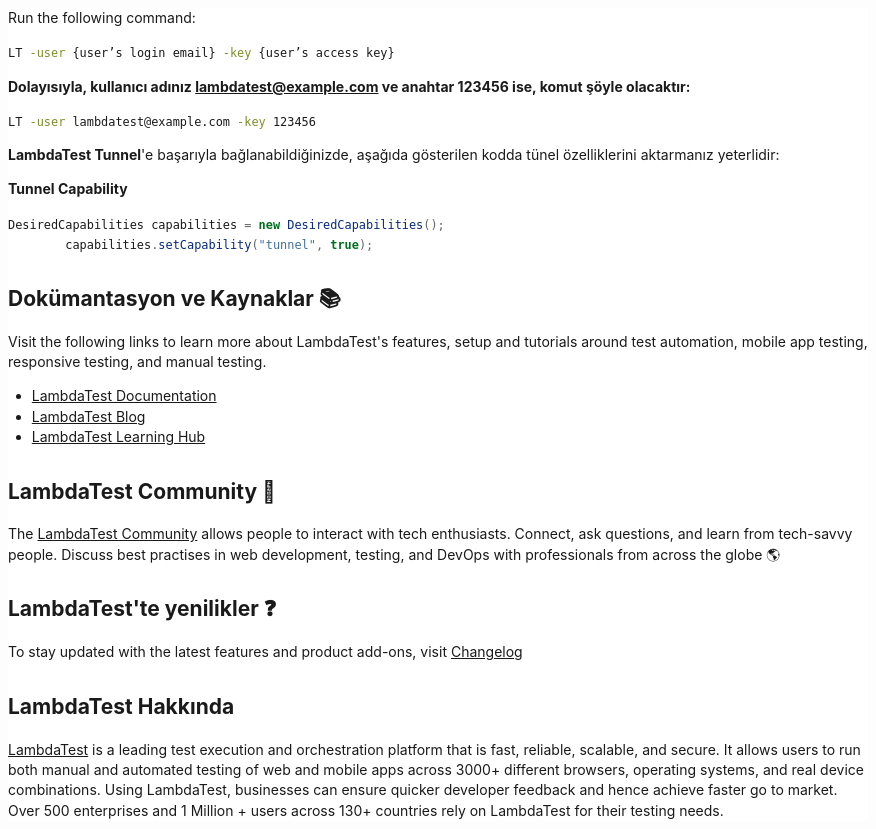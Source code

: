 Run the following command:

```bash
LT -user {user’s login email} -key {user’s access key}
```
**Dolayısıyla, kullanıcı adınız lambdatest@example.com ve anahtar 123456 ise, komut şöyle olacaktır:**

```bash
LT -user lambdatest@example.com -key 123456
```
**LambdaTest Tunnel**'e başarıyla bağlanabildiğinizde, aşağıda gösterilen kodda tünel özelliklerini aktarmanız yeterlidir:

**Tunnel Capability**

```java
DesiredCapabilities capabilities = new DesiredCapabilities();        
        capabilities.setCapability("tunnel", true);
```

## Dokümantasyon ve Kaynaklar :books:

      
Visit the following links to learn more about LambdaTest's features, setup and tutorials around test automation, mobile app testing, responsive testing, and manual testing.

* [LambdaTest Documentation](https://www.lambdatest.com/support/docs/?utm_source=github&utm_medium=repo&utm_campaign=junit-selenium-sample)
* [LambdaTest Blog](https://www.lambdatest.com/blog/?utm_source=github&utm_medium=repo&utm_campaign=junit-selenium-sample)
* [LambdaTest Learning Hub](https://www.lambdatest.com/learning-hub/?utm_source=github&utm_medium=repo&utm_campaign=junit-selenium-sample)    

## LambdaTest Community :busts_in_silhouette:

The [LambdaTest Community](https://community.lambdatest.com/?utm_source=github&utm_medium=repo&utm_campaign=junit-selenium-sample) allows people to interact with tech enthusiasts. Connect, ask questions, and learn from tech-savvy people. Discuss best practises in web development, testing, and DevOps with professionals from across the globe 🌎

## LambdaTest'te yenilikler ❓

To stay updated with the latest features and product add-ons, visit [Changelog](https://changelog.lambdatest.com) 
      
## LambdaTest Hakkında

[LambdaTest](https://www.lambdatest.com/?utm_source=github&utm_medium=repo&utm_campaign=junit-selenium-sample) is a leading test execution and orchestration platform that is fast, reliable, scalable, and secure. It allows users to run both manual and automated testing of web and mobile apps across 3000+ different browsers, operating systems, and real device combinations. Using LambdaTest, businesses can ensure quicker developer feedback and hence achieve faster go to market. Over 500 enterprises and 1 Million + users across 130+ countries rely on LambdaTest for their testing needs.    
